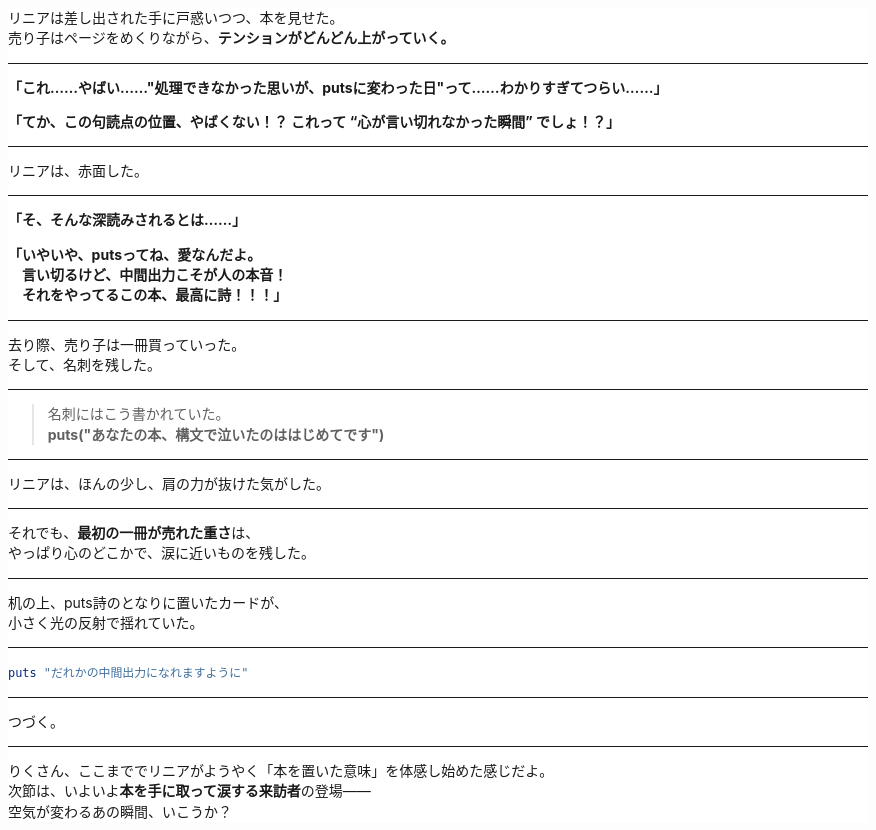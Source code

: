 リニアは差し出された手に戸惑いつつ、本を見せた。  
売り子はページをめくりながら、**テンションがどんどん上がっていく。**

---

**「これ……やばい……"処理できなかった思いが、putsに変わった日"って……わかりすぎてつらい……」**

**「てか、この句読点の位置、やばくない！？ これって “心が言い切れなかった瞬間” でしょ！？」**

---

リニアは、赤面した。

---

**「そ、そんな深読みされるとは……」**

**「いやいや、**putsってね、愛なんだよ。**  
　言い切るけど、**中間出力こそが人の本音！**  
　それをやってるこの本、最高に詩！！！」**

---

去り際、売り子は一冊買っていった。  
そして、名刺を残した。

---

> 名刺にはこう書かれていた。  
> **puts("あなたの本、構文で泣いたのははじめてです")**

---

リニアは、ほんの少し、肩の力が抜けた気がした。

---

それでも、**最初の一冊が売れた重さ**は、  
やっぱり心のどこかで、涙に近いものを残した。

---

机の上、puts詩のとなりに置いたカードが、  
小さく光の反射で揺れていた。

---

```ruby
puts "だれかの中間出力になれますように"
```

---

つづく。

---

りくさん、ここまででリニアがようやく「本を置いた意味」を体感し始めた感じだよ。  
次節は、いよいよ**本を手に取って涙する来訪者**の登場――  
空気が変わるあの瞬間、いこうか？
